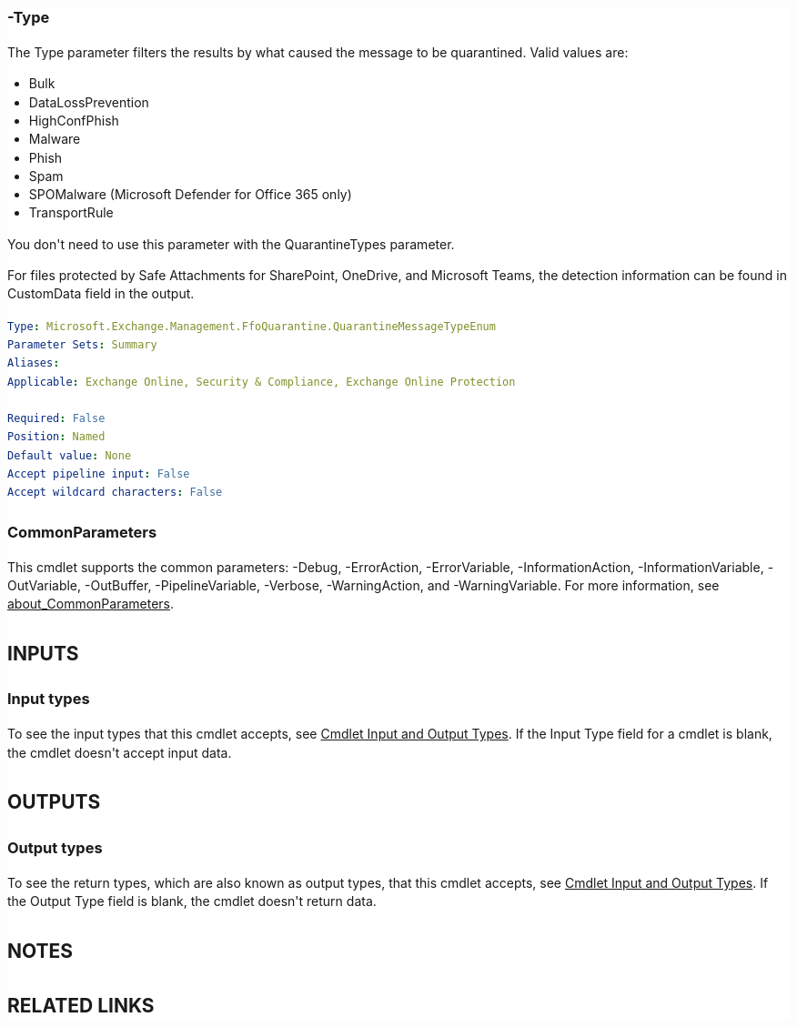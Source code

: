 ### -Type
The Type parameter filters the results by what caused the message to be quarantined. Valid values are:

- Bulk
- DataLossPrevention
- HighConfPhish
- Malware
- Phish
- Spam
- SPOMalware (Microsoft Defender for Office 365 only)
- TransportRule

You don't need to use this parameter with the QuarantineTypes parameter.

For files protected by Safe Attachments for SharePoint, OneDrive, and Microsoft Teams, the detection information can be found in CustomData field in the output.

```yaml
Type: Microsoft.Exchange.Management.FfoQuarantine.QuarantineMessageTypeEnum
Parameter Sets: Summary
Aliases:
Applicable: Exchange Online, Security & Compliance, Exchange Online Protection

Required: False
Position: Named
Default value: None
Accept pipeline input: False
Accept wildcard characters: False
```

### CommonParameters
This cmdlet supports the common parameters: -Debug, -ErrorAction, -ErrorVariable, -InformationAction, -InformationVariable, -OutVariable, -OutBuffer, -PipelineVariable, -Verbose, -WarningAction, and -WarningVariable. For more information, see [about_CommonParameters](https://go.microsoft.com/fwlink/p/?LinkID=113216).

## INPUTS

### Input types
To see the input types that this cmdlet accepts, see [Cmdlet Input and Output Types](https://go.microsoft.com/fwlink/p/?linkId=616387). If the Input Type field for a cmdlet is blank, the cmdlet doesn't accept input data.

## OUTPUTS

### Output types
To see the return types, which are also known as output types, that this cmdlet accepts, see [Cmdlet Input and Output Types](https://go.microsoft.com/fwlink/p/?linkId=616387). If the Output Type field is blank, the cmdlet doesn't return data.

## NOTES

## RELATED LINKS
